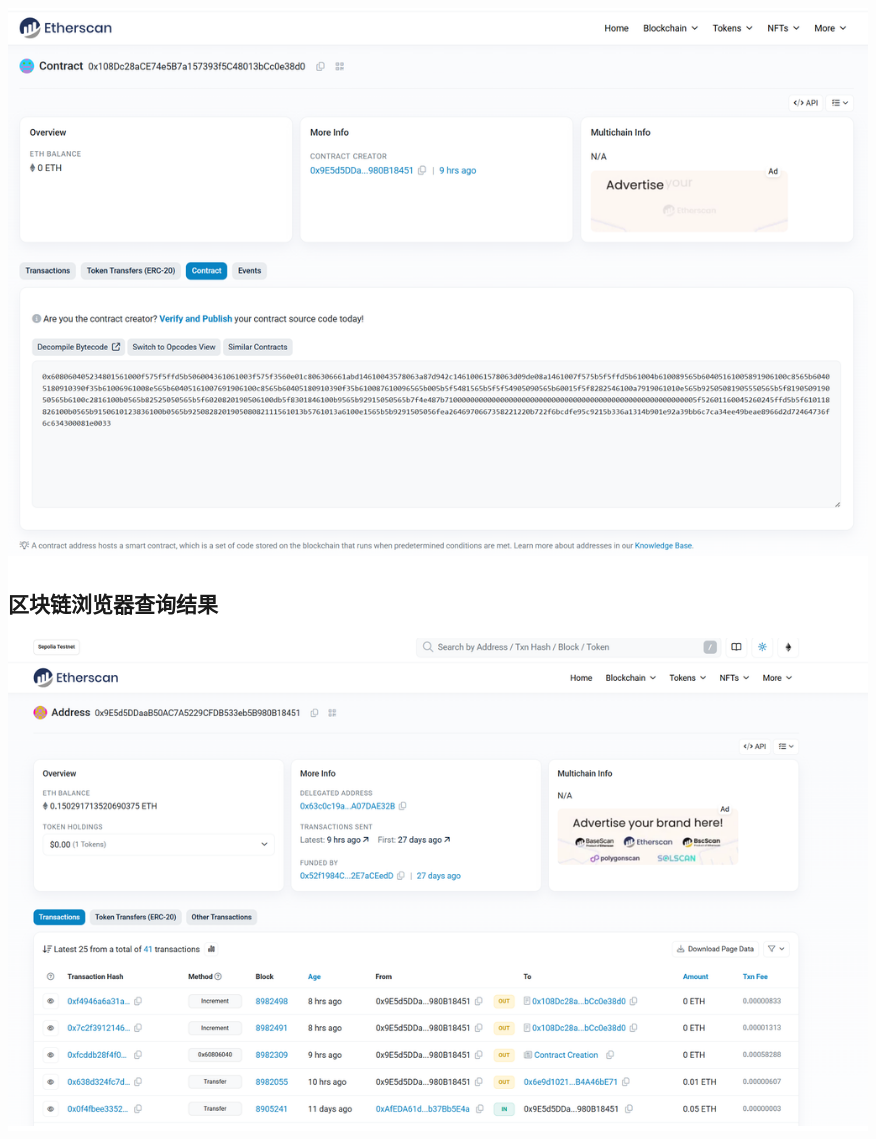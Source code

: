 ![image-20250815051920504](go-ethereum.assets/image-20250815051920504.png)

## 区块链浏览器查询结果

![image-20250815051955874](go-ethereum.assets/image-20250815051955874.png)